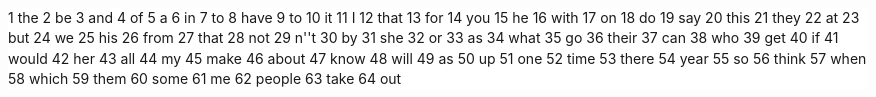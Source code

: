 1 the
2 be
3 and
4 of
5 a
6 in
7 to
8 have
9 to
10 it
11 I
12 that
13 for
14 you
15 he
16 with
17 on
18 do
19 say
20 this
21 they
22 at
23 but
24 we
25 his
26 from
27 that
28 not
29 n''t
30 by
31 she
32 or
33 as
34 what
35 go
36 their
37 can
38 who
39 get
40 if
41 would
42 her
43 all
44 my
45 make
46 about
47 know
48 will
49 as
50 up
51 one
52 time
53 there
54 year
55 so
56 think
57 when
58 which
59 them
60 some
61 me
62 people
63 take
64 out